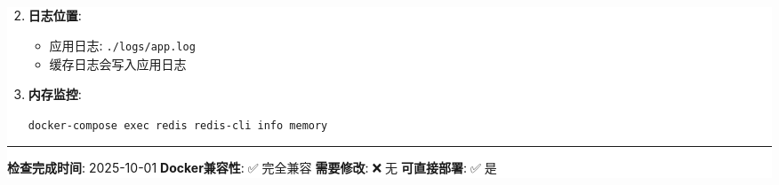 2. **日志位置**:
   - 应用日志: `./logs/app.log`
   - 缓存日志会写入应用日志

3. **内存监控**:
   ```bash
   docker-compose exec redis redis-cli info memory
   ```

---

**检查完成时间**: 2025-10-01
**Docker兼容性**: ✅ 完全兼容
**需要修改**: ❌ 无
**可直接部署**: ✅ 是
